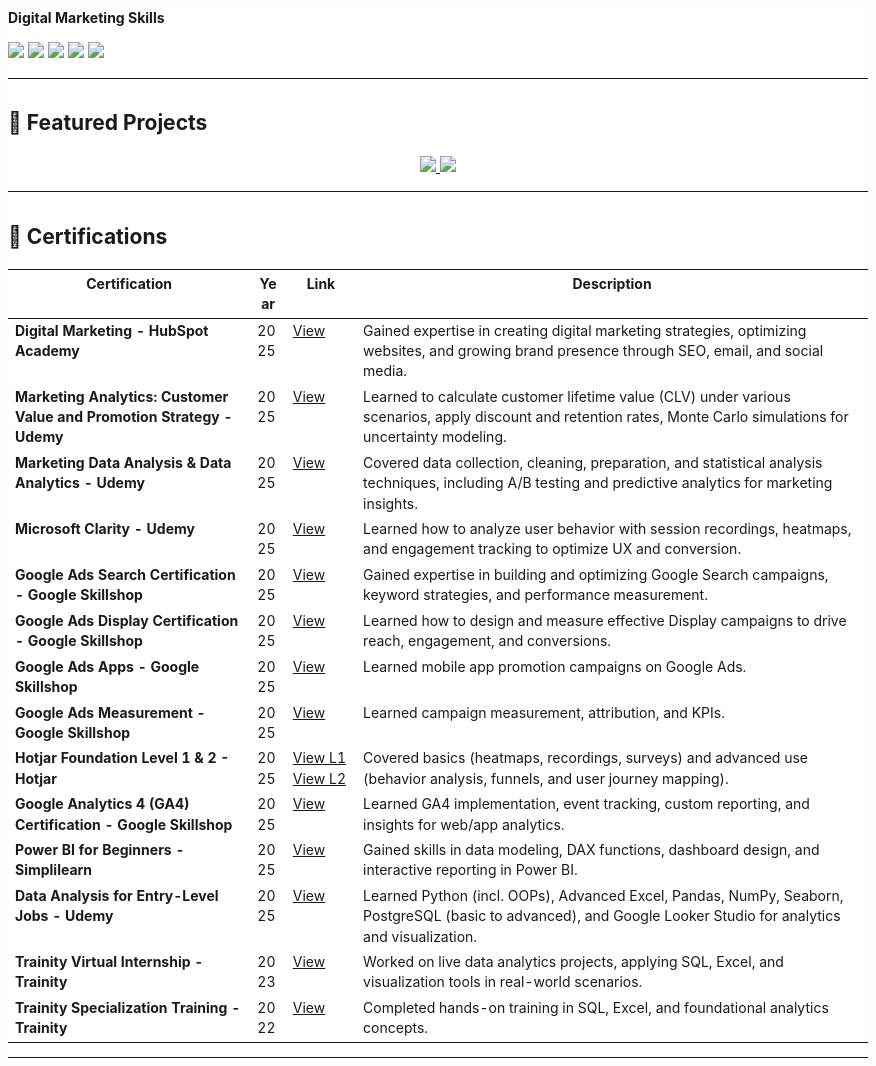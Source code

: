 **Digital Marketing Skills**
<p align="left">
  <img src="https://img.shields.io/badge/SEO%20%26%20Content%20Strategy-4285F4?style=for-the-badge&logo=googlechrome&logoColor=white"/>
  <img src="https://img.shields.io/badge/Social%20Media%20Marketing-E4405F?style=for-the-badge&logo=instagram&logoColor=white"/>
  <img src="https://img.shields.io/badge/Email%20Marketing-D14836?style=for-the-badge&logo=gmail&logoColor=white"/>
  <img src="https://img.shields.io/badge/Performance%20Marketing-0A66C2?style=for-the-badge&logo=linkedin&logoColor=white"/>
  <img src="https://img.shields.io/badge/Digital%20Strategy%20%26%20Growth-34A853?style=for-the-badge&logo=googlemarketingplatform&logoColor=white"/>
</p>

---

## 📌 Featured Projects  

<p align="center">
  <a href="https://github.com/aniket-analytics/SQL-Projects">
    <img src="https://github-readme-stats.vercel.app/api/pin/?username=aniket-analytics&repo=SQL-Projects&theme=tokyonight" />
  </a>
  <a href="https://github.com/aniket-analytics/Power-BI-Projects">
    <img src="https://github-readme-stats.vercel.app/api/pin/?username=aniket-analytics&repo=Power-BI-Projects&theme=tokyonight" />
  </a>
</p>

---

## 🏅 Certifications  

| Certification | Year | Link | Description |
|---------------|------|------|-------------|
| **Digital Marketing - HubSpot Academy** | 2025 | <a href="https://app-na2.hubspot.com/academy/achievements/9bxpymln/en/1/aniket-yadav/digital-marketing" target="_blank">View</a> | Gained expertise in creating digital marketing strategies, optimizing websites, and growing brand presence through SEO, email, and social media. |
| **Marketing Analytics: Customer Value and Promotion Strategy - Udemy** | 2025 | <a href="https://www.udemy.com/certificate/UC-6c69cfa3-7720-4f42-9bb3-4c10abcda884/" target="_blank">View</a> | Learned to calculate customer lifetime value (CLV) under various scenarios, apply discount and retention rates, Monte Carlo simulations for uncertainty modeling. |
| **Marketing Data Analysis & Data Analytics - Udemy** | 2025 | <a href="https://udemy-certificate.s3.amazonaws.com/pdf/UC-0f2ebc1a-d18f-48bc-b1a8-ad49f787ea25.pdf" target="_blank">View</a> | Covered data collection, cleaning, preparation, and statistical analysis techniques, including A/B testing and predictive analytics for marketing insights. |
| **Microsoft Clarity - Udemy** | 2025 | <a href="http://ude.my/UC-b5e783ac-2731-4729-95d2-304bd23d253a" target="_blank">View</a> | Learned how to analyze user behavior with session recordings, heatmaps, and engagement tracking to optimize UX and conversion. |
| **Google Ads Search Certification - Google Skillshop** | 2025 | <a href="https://skillshop.credential.net/f98cd9cc-f260-4cf1-be07-c15571c734c8#acc.Sh2u1gUR" target="_blank">View</a> | Gained expertise in building and optimizing Google Search campaigns, keyword strategies, and performance measurement. |
| **Google Ads Display Certification - Google Skillshop** | 2025 | <a href="https://skillshop.credential.net/dbd2a659-ba19-4cbb-9b5a-87793c94b05e#acc.0KH1MTlX" target="_blank">View</a> | Learned how to design and measure effective Display campaigns to drive reach, engagement, and conversions. |
| **Google Ads Apps - Google Skillshop** | 2025 | <a href="https://skillshop.credential.net/e6b6299e-5848-4cf8-a22f-619f8ee66d1a#acc.zXD6nkH7" target="_blank">View</a> | Learned mobile app promotion campaigns on Google Ads. |
| **Google Ads Measurement - Google Skillshop** | 2025 | <a href="https://skillshop.credential.net/182287b6-2bb8-48bb-b25c-d90dc80f9ef0#acc.R2z6isC3" target="_blank">View</a> | Learned campaign measurement, attribution, and KPIs. |
| **Hotjar Foundation Level 1 & 2 - Hotjar** | 2025 | <a href="http://verify.skilljar.com/c/tscsnpese6yt" target="_blank">View L1</a> <a href="http://verify.skilljar.com/c/br8ary2r3qwp" target="_blank">View L2</a> | Covered basics (heatmaps, recordings, surveys) and advanced use (behavior analysis, funnels, and user journey mapping). |
| **Google Analytics 4 (GA4) Certification - Google Skillshop** | 2025 | <a href="https://skillshop.credential.net/c6b0dcbe-b90d-4b9b-bfdf-ab2d2b6a22b4#acc.T6gV1bfj" target="_blank">View</a> | Learned GA4 implementation, event tracking, custom reporting, and insights for web/app analytics. |
| **Power BI for Beginners - Simplilearn** | 2025 | <a href="https://drive.google.com/file/d/1Ca3PONFygyCi3fkIwajGEeRPl_g8y0FK/view?usp=sharing" target="_blank">View</a> | Gained skills in data modeling, DAX functions, dashboard design, and interactive reporting in Power BI. |
| **Data Analysis for Entry-Level Jobs - Udemy** | 2025 | <a href="http://ude.my/UC-bfb6fff1-d138-4cba-a684-c41102d453fd" target="_blank">View</a> | Learned Python (incl. OOPs), Advanced Excel, Pandas, NumPy, Seaborn, PostgreSQL (basic to advanced), and Google Looker Studio for analytics and visualization. |
| **Trainity Virtual Internship - Trainity** | 2023 | <a href="https://drive.google.com/file/d/1cFkNeGjUXee0olwkvl29s9WYl9V5fr-1/view?usp=drive_link" target="_blank">View</a> | Worked on live data analytics projects, applying SQL, Excel, and visualization tools in real-world scenarios. |
| **Trainity Specialization Training - Trainity** | 2022 | <a href="https://drive.google.com/file/d/1l0XXmxkaKCrzEtacPrtA186qoeF_j3Kq/view?usp=sharing_link" target="_blank">View</a> | Completed hands-on training in SQL, Excel, and foundational analytics concepts. |

---